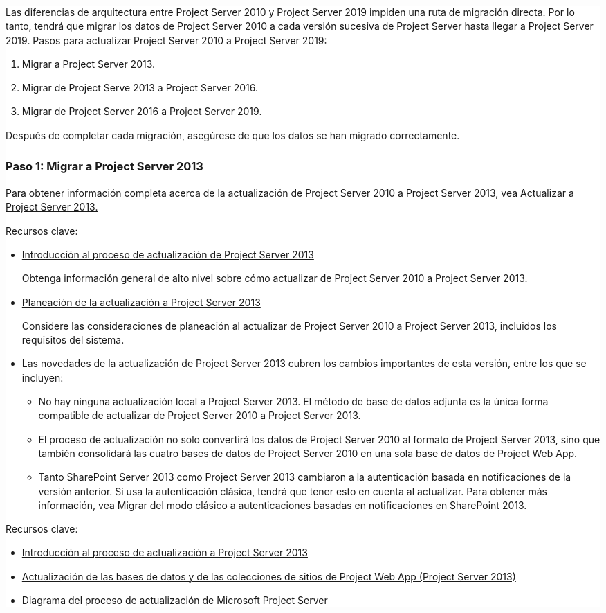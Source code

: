 Las diferencias de arquitectura entre Project Server 2010 y Project Server 2019 impiden una ruta de migración directa. Por lo tanto, tendrá que migrar los datos de Project Server 2010 a cada versión sucesiva de Project Server hasta llegar a Project Server 2019. Pasos para actualizar Project Server 2010 a Project Server 2019:

1. Migrar a Project Server 2013.

2. Migrar de Project Serve 2013 a Project Server 2016.

3. Migrar de Project Server 2016 a Project Server 2019.

Después de completar cada migración, asegúrese de que los datos se han migrado correctamente.

### <a name="step-1-migrate-to-project-server-2013"></a>Paso 1: Migrar a Project Server 2013

Para obtener información completa acerca de la actualización de Project Server 2010 a Project Server 2013, vea Actualizar a [Project Server 2013.](https://go.microsoft.com/fwlink/p/?linkid=841822)

Recursos clave:

- [Introducción al proceso de actualización de Project Server 2013](https://go.microsoft.com/fwlink/p/?linkid=841822)

  Obtenga información general de alto nivel sobre cómo actualizar de Project Server 2010 a Project Server 2013.
- [Planeación de la actualización a Project Server 2013](https://go.microsoft.com/fwlink/p/?linkid=841823)

  Considere las consideraciones de planeación al actualizar de Project Server 2010 a Project Server 2013, incluidos los requisitos del sistema.

- [Las novedades de la actualización de Project Server 2013](https://go.microsoft.com/fwlink/p/?linkid=841824) cubren los cambios importantes de esta versión, entre los que se incluyen:

   - No hay ninguna actualización local a Project Server 2013. El método de base de datos adjunta es la única forma compatible de actualizar de Project Server 2010 a Project Server 2013.

   - El proceso de actualización no solo convertirá los datos de Project Server 2010 al formato de Project Server 2013, sino que también consolidará las cuatro bases de datos de Project Server 2010 en una sola base de datos de Project Web App.

   - Tanto SharePoint Server 2013 como Project Server 2013 cambiaron a la autenticación basada en notificaciones de la versión anterior. Si usa la autenticación clásica, tendrá que tener esto en cuenta al actualizar. Para obtener más información, vea [Migrar del modo clásico a autenticaciones basadas en notificaciones en SharePoint 2013]( https://docs.microsoft.com/sharepoint/upgrade-and-update/migrate-from-classic-mode-to-claims-based-authentication-in-sharepoint-2013).

Recursos clave:

- [Introducción al proceso de actualización a Project Server 2013](https://go.microsoft.com/fwlink/p/?linkid=841274)

- [Actualización de las bases de datos y de las colecciones de sitios de Project Web App (Project Server 2013)](https://go.microsoft.com/fwlink/p/?linkid=841272)

- [Diagrama del proceso de actualización de Microsoft Project Server](https://go.microsoft.com/fwlink/p/?linkid=841270)

